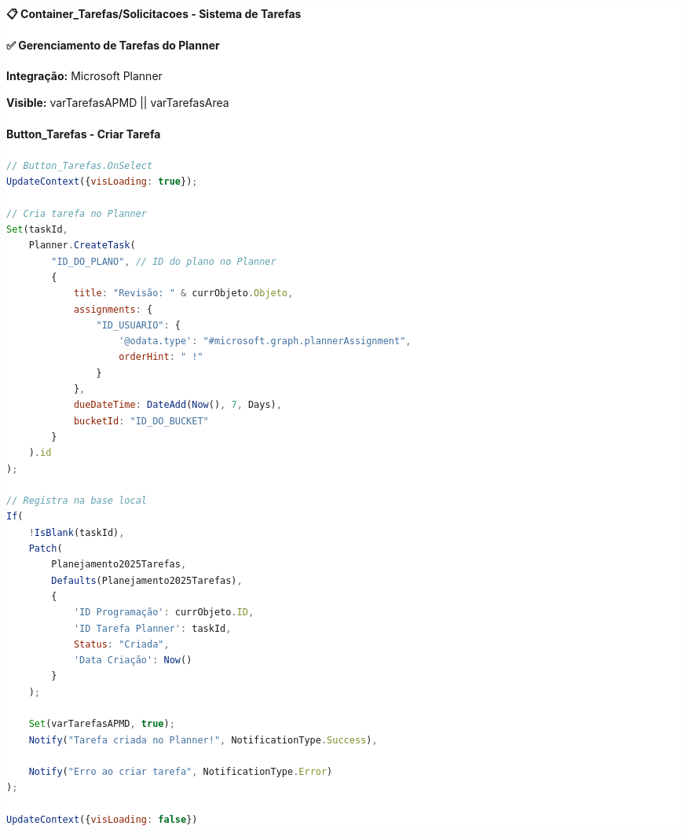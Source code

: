 #### 📋 Container_Tarefas/Solicitacoes - Sistema de Tarefas

<div class="container-section">
  <h4>✅ Gerenciamento de Tarefas do Planner</h4>
  <p><strong>Integração:</strong> Microsoft Planner</p>
  <p><strong>Visible:</strong> varTarefasAPMD || varTarefasArea</p>
</div>

#### Button_Tarefas - Criar Tarefa
```javascript
// Button_Tarefas.OnSelect
UpdateContext({visLoading: true});

// Cria tarefa no Planner
Set(taskId,
    Planner.CreateTask(
        "ID_DO_PLANO", // ID do plano no Planner
        {
            title: "Revisão: " & currObjeto.Objeto,
            assignments: {
                "ID_USUARIO": {
                    '@odata.type': "#microsoft.graph.plannerAssignment",
                    orderHint: " !"
                }
            },
            dueDateTime: DateAdd(Now(), 7, Days),
            bucketId: "ID_DO_BUCKET"
        }
    ).id
);

// Registra na base local
If(
    !IsBlank(taskId),
    Patch(
        Planejamento2025Tarefas,
        Defaults(Planejamento2025Tarefas),
        {
            'ID Programação': currObjeto.ID,
            'ID Tarefa Planner': taskId,
            Status: "Criada",
            'Data Criação': Now()
        }
    );
    
    Set(varTarefasAPMD, true);
    Notify("Tarefa criada no Planner!", NotificationType.Success),
    
    Notify("Erro ao criar tarefa", NotificationType.Error)
);

UpdateContext({visLoading: false})
```
